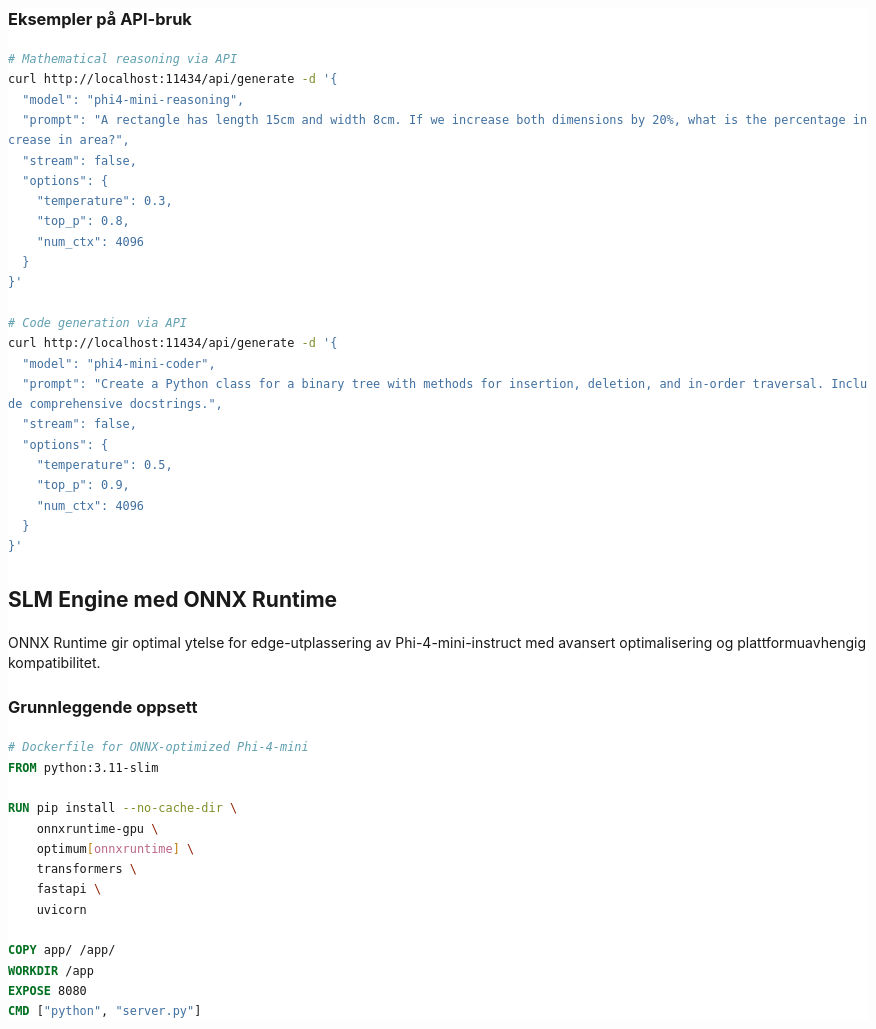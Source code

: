 ### Eksempler på API-bruk

```bash
# Mathematical reasoning via API
curl http://localhost:11434/api/generate -d '{
  "model": "phi4-mini-reasoning",
  "prompt": "A rectangle has length 15cm and width 8cm. If we increase both dimensions by 20%, what is the percentage increase in area?",
  "stream": false,
  "options": {
    "temperature": 0.3,
    "top_p": 0.8,
    "num_ctx": 4096
  }
}'

# Code generation via API
curl http://localhost:11434/api/generate -d '{
  "model": "phi4-mini-coder",
  "prompt": "Create a Python class for a binary tree with methods for insertion, deletion, and in-order traversal. Include comprehensive docstrings.",
  "stream": false,
  "options": {
    "temperature": 0.5,
    "top_p": 0.9,
    "num_ctx": 4096
  }
}'
```

## SLM Engine med ONNX Runtime

ONNX Runtime gir optimal ytelse for edge-utplassering av Phi-4-mini-instruct med avansert optimalisering og plattformuavhengig kompatibilitet.

### Grunnleggende oppsett

```dockerfile
# Dockerfile for ONNX-optimized Phi-4-mini
FROM python:3.11-slim

RUN pip install --no-cache-dir \
    onnxruntime-gpu \
    optimum[onnxruntime] \
    transformers \
    fastapi \
    uvicorn

COPY app/ /app/
WORKDIR /app
EXPOSE 8080
CMD ["python", "server.py"]
```
